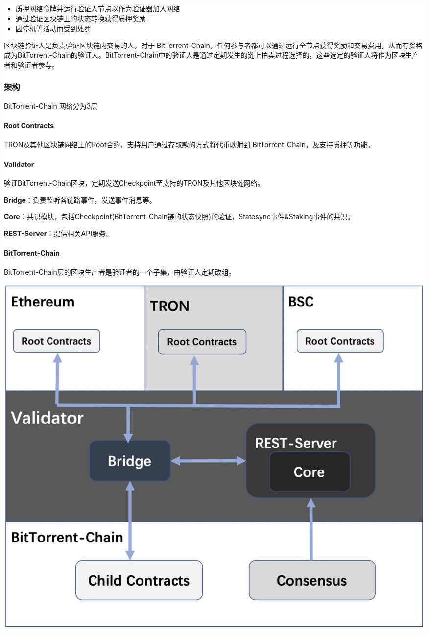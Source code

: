 * 质押网络令牌并运行验证人节点以作为验证器加入网络
* 通过验证区块链上的状态转换获得质押奖励
* 因停机等活动而受到处罚

区块链验证人是负责验证区块链内交易的人，对于 BitTorrent-Chain，任何参与者都可以通过运行全节点获得奖励和交易费用，从而有资格成为BitTorrent-Chain的验证人。BitTorrent-Chain中的验证人是通过定期发生的链上拍卖过程选择的，这些选定的验证人将作为区块生产者和验证者参与。

### 架构

BitTorrent-Chain 网络分为3层

#### Root Contracts

TRON及其他区块链网络上的Root合约，支持用户通过存取款的方式将代币映射到 BitTorrent-Chain，及支持质押等功能。

#### Validator

验证BitTorrent-Chain区块，定期发送Checkpoint至支持的TRON及其他区块链网络。

**Bridge**：负责监听各链路事件，发送事件消息等。

**Core**：共识模块，包括Checkpoint(BitTorrent-Chain链的状态快照)的验证，Statesync事件&Staking事件的共识。  

**REST-Server**：提供相关API服务。

#### BitTorrent-Chain

BitTorrent-Chain层的区块生产者是验证者的一个子集，由验证人定期改组。

![image](./pics/architecture.jpg)
